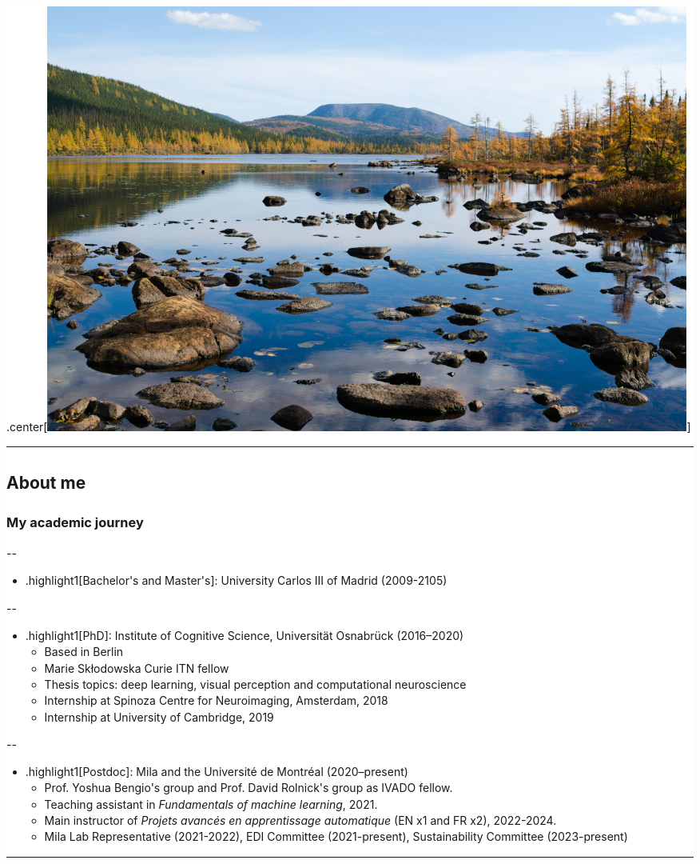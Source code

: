 .center[![:scale 30%](../assets/images/slides/misc/gaspesie.jpg)]

---

## About me
### My academic journey

--

* .highlight1[Bachelor's and Master's]: University Carlos III of Madrid (2009-2105)

--
* .highlight1[PhD]: Institute of Cognitive Science, Universität Osnabrück (2016–2020)
  * Based in Berlin
  * Marie Skłodowska Curie ITN fellow
  * Thesis topics: deep learning, visual perception and computational neuroscience
  * Internship at Spinoza Centre for Neuroimaging, Amsterdam, 2018
  * Internship at University of Cambridge, 2019

--
* .highlight1[Postdoc]: Mila and the Université de Montréal (2020–present)
    * Prof. Yoshua Bengio's group and Prof. David Rolnick's group as IVADO fellow.
    * Teaching assistant in _Fundamentals of machine learning_, 2021.
    * Main instructor of _Projets avancés en apprentissage automatique_ (EN x1 and FR x2), 2022-2024.
    * Mila Lab Representative (2021-2022), EDI Committee (2021-present), Sustainability Committee (2023-present)

---